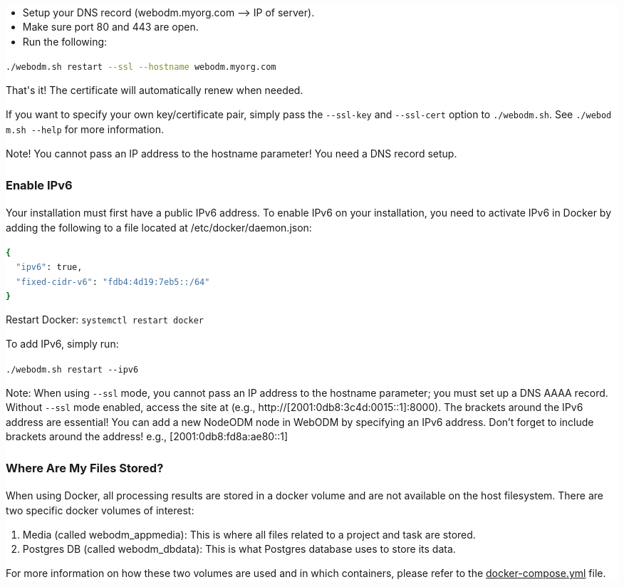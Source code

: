 
 - Setup your DNS record (webodm.myorg.com --> IP of server).
 - Make sure port 80 and 443 are open.
 - Run the following:


```bash
./webodm.sh restart --ssl --hostname webodm.myorg.com
```


That's it! The certificate will automatically renew when needed.


If you want to specify your own key/certificate pair, simply pass the `--ssl-key` and `--ssl-cert` option to `./webodm.sh`. See `./webodm.sh --help` for more information.


Note! You cannot pass an IP address to the hostname parameter! You need a DNS record setup.


### Enable IPv6


Your installation must first have a public IPv6 address.
To enable IPv6 on your installation, you need to activate IPv6 in Docker by adding the following to a file located at /etc/docker/daemon.json:
```bash
{
  "ipv6": true,
  "fixed-cidr-v6": "fdb4:4d19:7eb5::/64"
}
```
Restart Docker:
`systemctl restart docker`


To add IPv6, simply run:


`./webodm.sh restart --ipv6`


Note: When using `--ssl` mode, you cannot pass an IP address to the hostname parameter; you must set up a DNS AAAA record. Without `--ssl` mode enabled, access the site at (e.g., http://[2001:0db8:3c4d:0015::1]:8000). The brackets around the IPv6 address are essential!
You can add a new NodeODM node in WebODM by specifying an IPv6 address. Don’t forget to include brackets around the address! e.g., [2001:0db8:fd8a:ae80::1]


### Where Are My Files Stored?


When using Docker, all processing results are stored in a docker volume and are not available on the host filesystem. There are two specific docker volumes of interest:
1. Media (called webodm_appmedia): This is where all files related to a project and task are stored.
2. Postgres DB (called webodm_dbdata): This is what Postgres database uses to store its data.


For more information on how these two volumes are used and in which containers, please refer to the [docker-compose.yml](docker-compose.yml) file.
